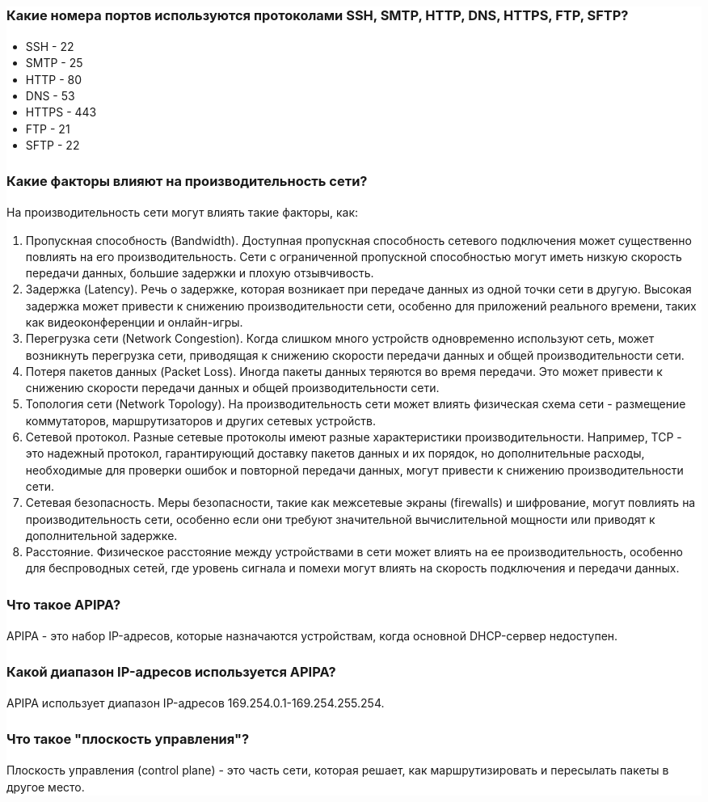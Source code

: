 ### Какие номера портов используются протоколами SSH, SMTP, HTTP, DNS, HTTPS, FTP, SFTP?

- SSH - 22
- SMTP - 25
- HTTP - 80
- DNS - 53
- HTTPS - 443
- FTP - 21
- SFTP - 22

### Какие факторы влияют на производительность сети?

На производительность сети могут влиять такие факторы, как:

1. Пропускная способность (Bandwidth). Доступная пропускная способность сетевого подключения может существенно повлиять на его производительность. Сети с ограниченной пропускной способностью могут иметь низкую скорость передачи данных, большие задержки и плохую отзывчивость.
2. Задержка (Latency). Речь о задержке, которая возникает при передаче данных из одной точки сети в другую. Высокая задержка может привести к снижению производительности сети, особенно для приложений реального времени, таких как видеоконференции и онлайн-игры.
3. Перегрузка сети (Network Congestion). Когда слишком много устройств одновременно используют сеть, может возникнуть перегрузка сети, приводящая к снижению скорости передачи данных и общей производительности сети.
4. Потеря пакетов данных (Packet Loss). Иногда пакеты данных теряются во время передачи. Это может привести к снижению скорости передачи данных и общей производительности сети.
5. Топология сети (Network Topology). На производительность сети может влиять физическая схема сети - размещение коммутаторов, маршрутизаторов и других сетевых устройств.
6. Сетевой протокол. Разные сетевые протоколы имеют разные характеристики производительности. Например, TCP - это надежный протокол, гарантирующий доставку пакетов данных и их порядок, но дополнительные расходы, необходимые для проверки ошибок и повторной передачи данных, могут привести к снижению производительности сети.
7. Сетевая безопасность. Меры безопасности, такие как межсетевые экраны (firewalls) и шифрование, могут повлиять на производительность сети, особенно если они требуют значительной вычислительной мощности или приводят к дополнительной задержке.
8. Расстояние. Физическое расстояние между устройствами в сети может влиять на ее производительность, особенно для беспроводных сетей, где уровень сигнала и помехи могут влиять на скорость подключения и передачи данных.

### Что такое APIPA?

APIPA - это набор IP-адресов, которые назначаются устройствам, когда основной DHCP-сервер недоступен.

### Какой диапазон IP-адресов используется APIPA?

APIPA использует диапазон IP-адресов 169.254.0.1-169.254.255.254.

### Что такое "плоскость управления"?

Плоскость управления (control plane) - это часть сети, которая решает, как маршрутизировать и пересылать пакеты в другое место.
